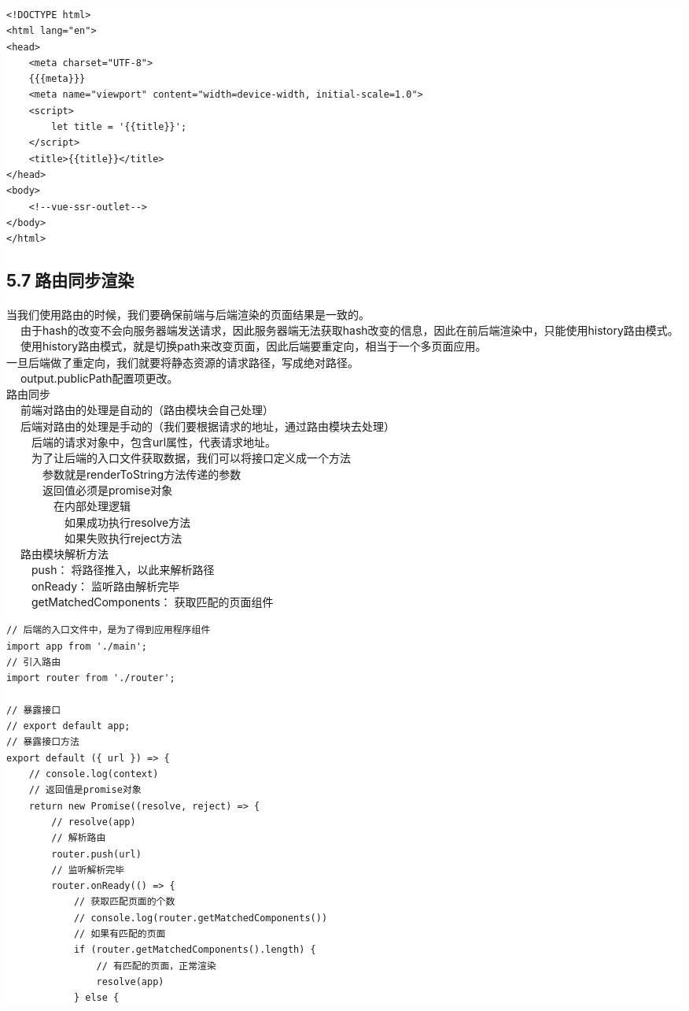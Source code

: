 ```
<!DOCTYPE html>
<html lang="en">
<head>
    <meta charset="UTF-8">
    {{{meta}}}
    <meta name="viewport" content="width=device-width, initial-scale=1.0">
    <script>
        let title = '{{title}}';
    </script>
    <title>{{title}}</title>
</head>
<body>
    <!--vue-ssr-outlet-->
</body>
</html>
```

## 5.7 路由同步渲染
当我们使用路由的时候，我们要确保前端与后端渲染的页面结果是一致的。  
&emsp;    由于hash的改变不会向服务器端发送请求，因此服务器端无法获取hash改变的信息，因此在前后端渲染中，只能使用history路由模式。  
&emsp;    使用history路由模式，就是切换path来改变页面，因此后端要重定向，相当于一个多页面应用。  
一旦后端做了重定向，我们就要将静态资源的请求路径，写成绝对路径。  
&emsp;    output.publicPath配置项更改。  
路由同步  
&emsp;    前端对路由的处理是自动的（路由模块会自己处理）  
&emsp;    后端对路由的处理是手动的（我们要根据请求的地址，通过路由模块去处理）  
&emsp;&emsp;        后端的请求对象中，包含url属性，代表请求地址。  
&emsp;&emsp;        为了让后端的入口文件获取数据，我们可以将接口定义成一个方法  
&emsp;&emsp;&emsp;            参数就是renderToString方法传递的参数  
&emsp;&emsp;&emsp;            返回值必须是promise对象  
&emsp;&emsp;&emsp;&emsp;                在内部处理逻辑  
&emsp;&emsp;&emsp;&emsp;&emsp;                    如果成功执行resolve方法  
&emsp;&emsp;&emsp;&emsp;&emsp;                    如果失败执行reject方法  
&emsp;    路由模块解析方法  
&emsp;&emsp;        push：                   将路径推入，以此来解析路径  
&emsp;&emsp;        onReady：                监听路由解析完毕  
&emsp;&emsp;        getMatchedComponents：   获取匹配的页面组件  

```
// 后端的入口文件中，是为了得到应用程序组件
import app from './main';
// 引入路由
import router from './router';

// 暴露接口
// export default app;
// 暴露接口方法
export default ({ url }) => {
    // console.log(context)
    // 返回值是promise对象
    return new Promise((resolve, reject) => {
        // resolve(app)
        // 解析路由
        router.push(url)
        // 监听解析完毕
        router.onReady(() => {
            // 获取匹配页面的个数
            // console.log(router.getMatchedComponents())
            // 如果有匹配的页面
            if (router.getMatchedComponents().length) {
                // 有匹配的页面，正常渲染
                resolve(app)
            } else {
```